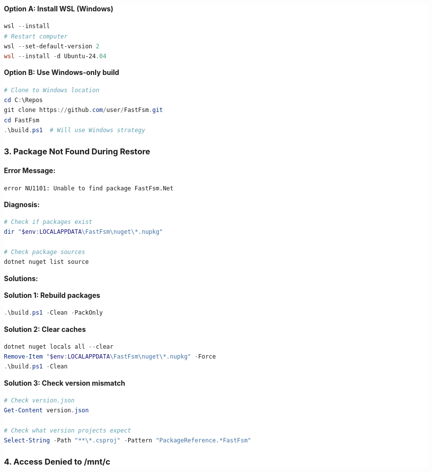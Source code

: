 **Option A: Install WSL (Windows)**
```powershell
wsl --install
# Restart computer
wsl --set-default-version 2
wsl --install -d Ubuntu-24.04
```

**Option B: Use Windows-only build**
```powershell
# Clone to Windows location
cd C:\Repos
git clone https://github.com/user/FastFsm.git
cd FastFsm
.\build.ps1  # Will use Windows strategy
```

### 3. Package Not Found During Restore

**Error Message:**
```
error NU1101: Unable to find package FastFsm.Net
```

**Diagnosis:**
```powershell
# Check if packages exist
dir "$env:LOCALAPPDATA\FastFsm\nuget\*.nupkg"

# Check package sources
dotnet nuget list source
```

**Solutions:**

**Solution 1: Rebuild packages**
```powershell
.\build.ps1 -Clean -PackOnly
```

**Solution 2: Clear caches**
```powershell
dotnet nuget locals all --clear
Remove-Item "$env:LOCALAPPDATA\FastFsm\nuget\*.nupkg" -Force
.\build.ps1 -Clean
```

**Solution 3: Check version mismatch**
```powershell
# Check version.json
Get-Content version.json

# Check what version projects expect
Select-String -Path "**\*.csproj" -Pattern "PackageReference.*FastFsm"
```

### 4. Access Denied to /mnt/c
